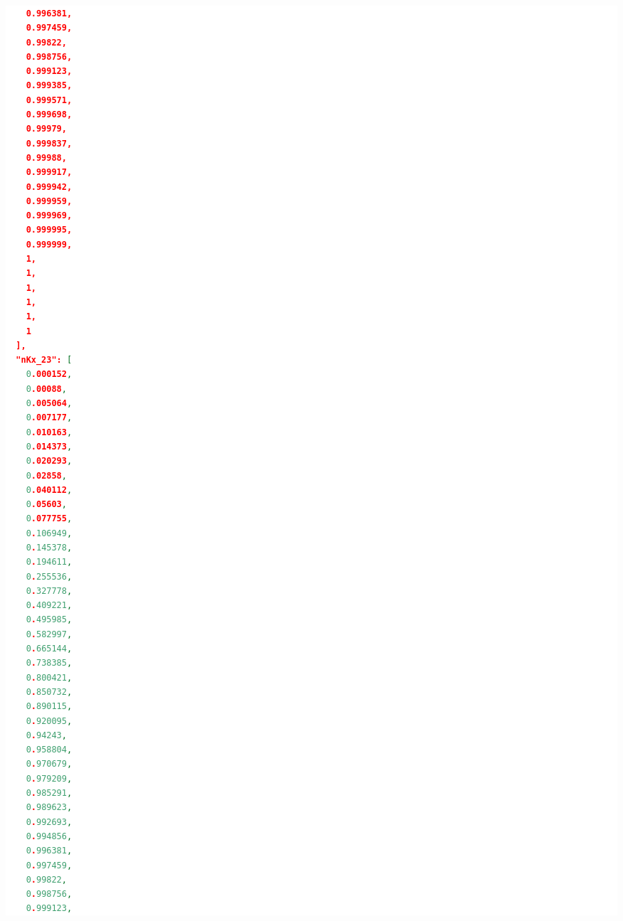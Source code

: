 ```json
    0.996381,
    0.997459,
    0.99822,
    0.998756,
    0.999123,
    0.999385,
    0.999571,
    0.999698,
    0.99979,
    0.999837,
    0.99988,
    0.999917,
    0.999942,
    0.999959,
    0.999969,
    0.999995,
    0.999999,
    1,
    1,
    1,
    1,
    1,
    1
  ],
  "nKx_23": [
    0.000152,
    0.00088,
    0.005064,
    0.007177,
    0.010163,
    0.014373,
    0.020293,
    0.02858,
    0.040112,
    0.05603,
    0.077755,
    0.106949,
    0.145378,
    0.194611,
    0.255536,
    0.327778,
    0.409221,
    0.495985,
    0.582997,
    0.665144,
    0.738385,
    0.800421,
    0.850732,
    0.890115,
    0.920095,
    0.94243,
    0.958804,
    0.970679,
    0.979209,
    0.985291,
    0.989623,
    0.992693,
    0.994856,
    0.996381,
    0.997459,
    0.99822,
    0.998756,
    0.999123,
```